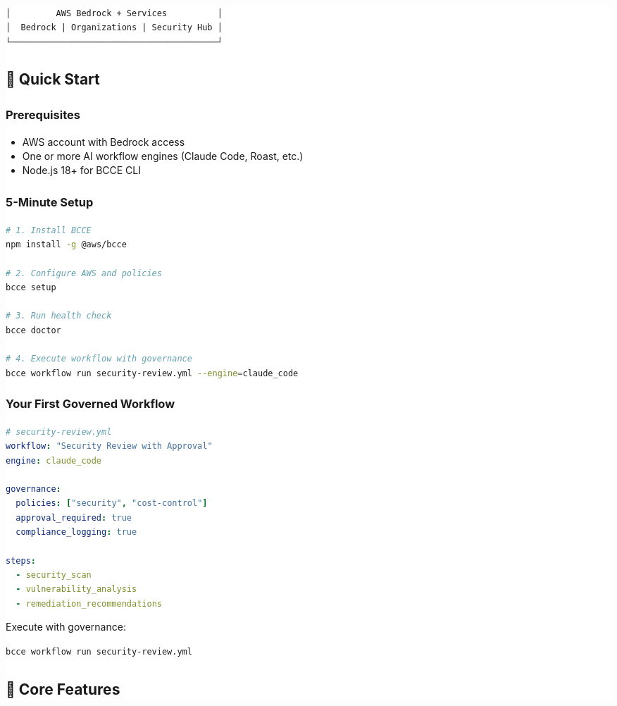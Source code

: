 ```
│         AWS Bedrock + Services          │
│  Bedrock | Organizations | Security Hub │
└─────────────────────────────────────────┘
```

## 🚀 Quick Start

### Prerequisites
- AWS account with Bedrock access
- One or more AI workflow engines (Claude Code, Roast, etc.)
- Node.js 18+ for BCCE CLI

### 5-Minute Setup

```bash
# 1. Install BCCE
npm install -g @aws/bcce

# 2. Configure AWS and policies
bcce setup

# 3. Run health check
bcce doctor

# 4. Execute workflow with governance
bcce workflow run security-review.yml --engine=claude_code
```

### Your First Governed Workflow

```yaml
# security-review.yml
workflow: "Security Review with Approval"
engine: claude_code

governance:
  policies: ["security", "cost-control"]
  approval_required: true
  compliance_logging: true

steps:
  - security_scan
  - vulnerability_analysis
  - remediation_recommendations
```

Execute with governance:
```bash
bcce workflow run security-review.yml
```

## 🎯 Core Features
